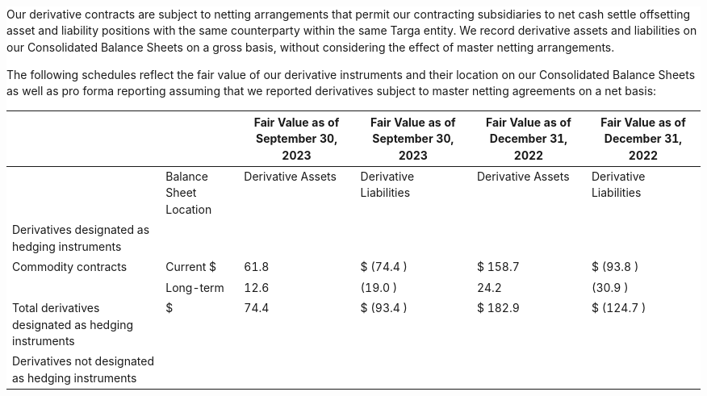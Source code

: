 <p>Our derivative contracts are subject to netting arrangements that permit our contracting subsidiaries to net cash settle offsetting asset and liability positions with the same counterparty within the same Targa entity. We record derivative assets and liabilities on our Consolidated Balance Sheets on a gross basis, without considering the effect of master netting arrangements.</p>
<p>The following schedules reflect the fair value of our derivative instruments and their location on our Consolidated Balance Sheets as well as pro forma reporting assuming that we reported derivatives subject to master netting agreements on a net basis:</p>
<table>
<thead>
<tr>
<th></th>
<th></th>
<th>Fair Value as of September 30, 2023</th>
<th>Fair Value as of September 30, 2023</th>
<th>Fair Value as of December 31, 2022</th>
<th>Fair Value as of December 31, 2022</th>
</tr>
</thead>
<tbody>
<tr>
<td></td>
<td>Balance Sheet Location</td>
<td>Derivative Assets</td>
<td>Derivative Liabilities</td>
<td>Derivative Assets</td>
<td>Derivative Liabilities</td>
</tr>
<tr>
<td>Derivatives designated as hedging instruments</td>
<td></td>
<td></td>
<td></td>
<td></td>
<td></td>
</tr>
<tr>
<td>Commodity contracts</td>
<td>Current $</td>
<td>61.8</td>
<td>$ (74.4 )</td>
<td>$ 158.7</td>
<td>$ (93.8 )</td>
</tr>
<tr>
<td></td>
<td>Long-term</td>
<td>12.6</td>
<td>(19.0 )</td>
<td>24.2</td>
<td>(30.9 )</td>
</tr>
<tr>
<td>Total derivatives designated as hedging instruments</td>
<td>$</td>
<td>74.4</td>
<td>$ (93.4 )</td>
<td>$ 182.9</td>
<td>$ (124.7 )</td>
</tr>
<tr>
<td>Derivatives not designated as hedging instruments</td>
<td></td>
<td></td>
<td></td>